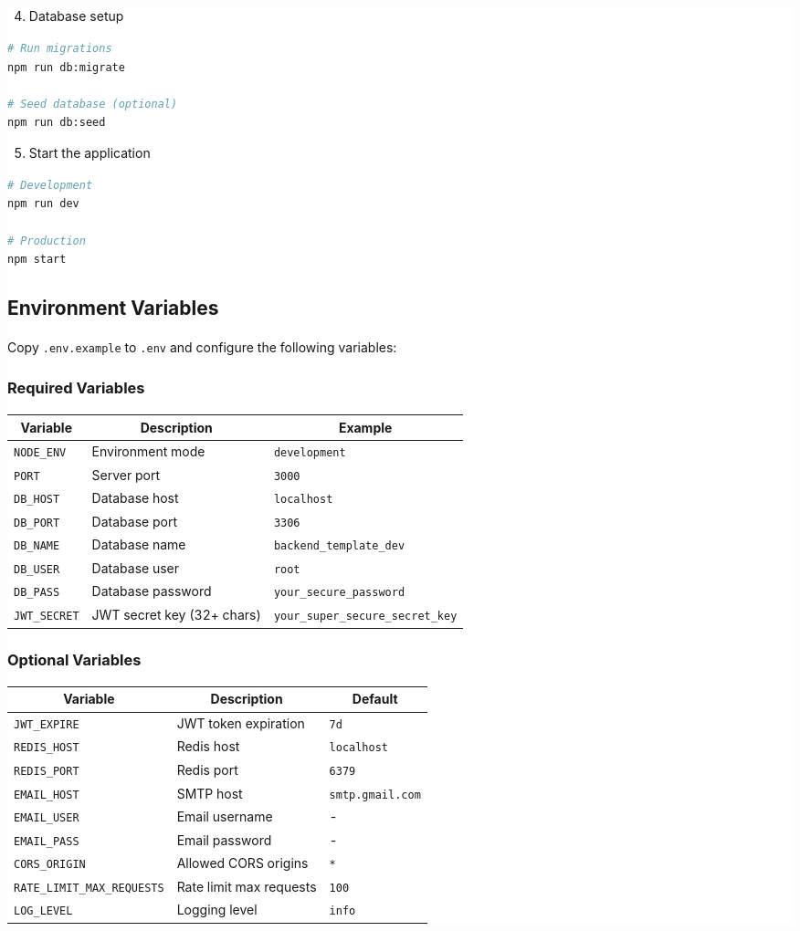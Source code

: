 4. Database setup

```bash
# Run migrations
npm run db:migrate

# Seed database (optional)
npm run db:seed
```

5. Start the application

```bash
# Development
npm run dev

# Production
npm start
```

## Environment Variables

Copy `.env.example` to `.env` and configure the following variables:

### Required Variables

| Variable     | Description                | Example                        |
| ------------ | -------------------------- | ------------------------------ |
| `NODE_ENV`   | Environment mode           | `development`                  |
| `PORT`       | Server port                | `3000`                         |
| `DB_HOST`    | Database host              | `localhost`                    |
| `DB_PORT`    | Database port              | `3306`                         |
| `DB_NAME`    | Database name              | `backend_template_dev`         |
| `DB_USER`    | Database user              | `root`                         |
| `DB_PASS`    | Database password          | `your_secure_password`         |
| `JWT_SECRET` | JWT secret key (32+ chars) | `your_super_secure_secret_key` |

### Optional Variables

| Variable                  | Description             | Default          |
| ------------------------- | ----------------------- | ---------------- |
| `JWT_EXPIRE`              | JWT token expiration    | `7d`             |
| `REDIS_HOST`              | Redis host              | `localhost`      |
| `REDIS_PORT`              | Redis port              | `6379`           |
| `EMAIL_HOST`              | SMTP host               | `smtp.gmail.com` |
| `EMAIL_USER`              | Email username          | -                |
| `EMAIL_PASS`              | Email password          | -                |
| `CORS_ORIGIN`             | Allowed CORS origins    | `*`              |
| `RATE_LIMIT_MAX_REQUESTS` | Rate limit max requests | `100`            |
| `LOG_LEVEL`               | Logging level           | `info`           |
